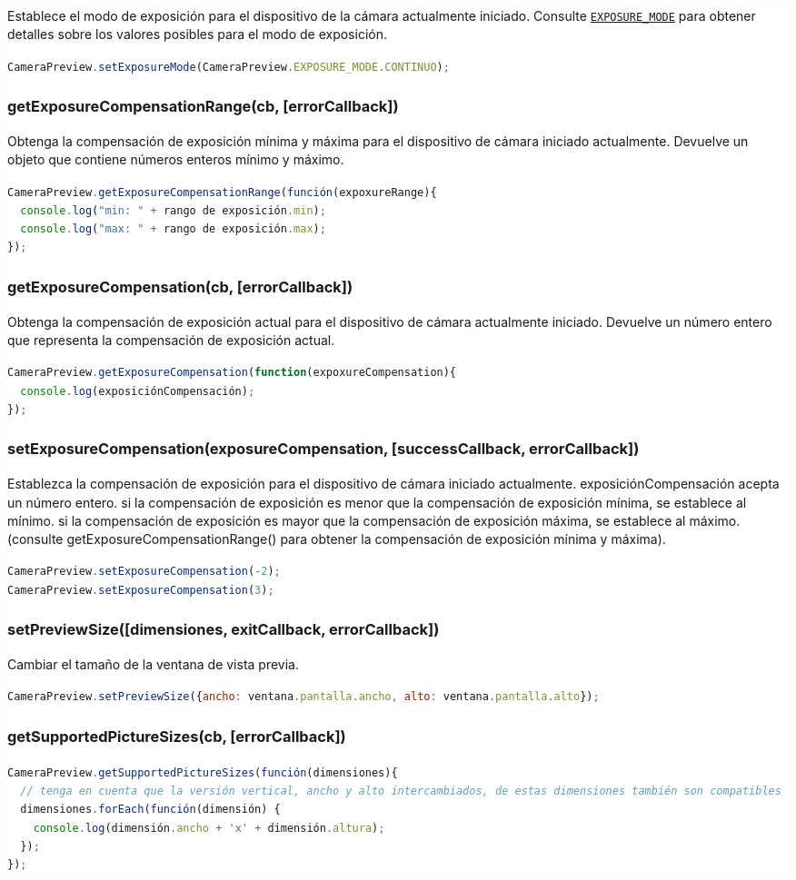 <info>Establece el modo de exposición para el dispositivo de la cámara actualmente iniciado. Consulte <code>[EXPOSURE_MODE](#camera_Settings.ExposureMode)</code> para obtener detalles sobre los valores posibles para el modo de exposición.</info><br/>

```javascript
CameraPreview.setExposureMode(CameraPreview.EXPOSURE_MODE.CONTINUO);
```
### getExposureCompensationRange(cb, [errorCallback])

<info>Obtenga la compensación de exposición mínima y máxima para el dispositivo de cámara iniciado actualmente. Devuelve un objeto que contiene números enteros mínimo y máximo.</info><br/>

```javascript
CameraPreview.getExposureCompensationRange(función(expoxureRange){
  console.log("min: " + rango de exposición.min);
  console.log("max: " + rango de exposición.max);
});
```
### getExposureCompensation(cb, [errorCallback])

<info>Obtenga la compensación de exposición actual para el dispositivo de cámara actualmente iniciado. Devuelve un número entero que representa la compensación de exposición actual.</info><br/>

```javascript
CameraPreview.getExposureCompensation(function(expoxureCompensation){
  console.log(exposiciónCompensación);
});
```
### setExposureCompensation(exposureCompensation, [successCallback, errorCallback])

<info>Establezca la compensación de exposición para el dispositivo de cámara iniciado actualmente. exposiciónCompensación acepta un número entero. si la compensación de exposición es menor que la compensación de exposición mínima, se establece al mínimo. si la compensación de exposición es mayor que la compensación de exposición máxima, se establece al máximo. (consulte getExposureCompensationRange() para obtener la compensación de exposición mínima y máxima).</info><br/>

```javascript
CameraPreview.setExposureCompensation(-2);
CameraPreview.setExposureCompensation(3);
```

### setPreviewSize([dimensiones, exitCallback, errorCallback])

<info>Cambiar el tamaño de la ventana de vista previa.</info><br/>

```javascript
CameraPreview.setPreviewSize({ancho: ventana.pantalla.ancho, alto: ventana.pantalla.alto});
```

### getSupportedPictureSizes(cb, [errorCallback])

```javascript
CameraPreview.getSupportedPictureSizes(función(dimensiones){
  // tenga en cuenta que la versión vertical, ancho y alto intercambiados, de estas dimensiones también son compatibles
  dimensiones.forEach(función(dimensión) {
    console.log(dimensión.ancho + 'x' + dimensión.altura);
  });
});
```
